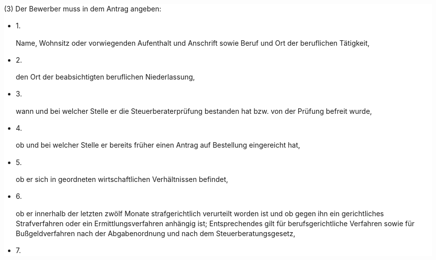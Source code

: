 </div>

<div class="jurAbsatz">

(3) Der Bewerber muss in dem Antrag angeben:

  - 1\.
    
    <div style="">
    
    Name, Wohnsitz oder vorwiegenden Aufenthalt und Anschrift sowie
    Beruf und Ort der beruflichen Tätigkeit,
    
    </div>

  - 2\.
    
    <div style="">
    
    den Ort der beabsichtigten beruflichen Niederlassung,
    
    </div>

  - 3\.
    
    <div style="">
    
    wann und bei welcher Stelle er die Steuerberaterprüfung bestanden
    hat bzw. von der Prüfung befreit wurde,
    
    </div>

  - 4\.
    
    <div style="">
    
    ob und bei welcher Stelle er bereits früher einen Antrag auf
    Bestellung eingereicht hat,
    
    </div>

  - 5\.
    
    <div style="">
    
    ob er sich in geordneten wirtschaftlichen Verhältnissen befindet,
    
    </div>

  - 6\.
    
    <div style="">
    
    ob er innerhalb der letzten zwölf Monate strafgerichtlich verurteilt
    worden ist und ob gegen ihn ein gerichtliches Strafverfahren oder
    ein Ermittlungsverfahren anhängig ist; Entsprechendes gilt für
    berufsgerichtliche Verfahren sowie für Bußgeldverfahren nach der
    Abgabenordnung und nach dem Steuerberatungsgesetz,
    
    </div>

  - 7\.
    
    <div style="">
    